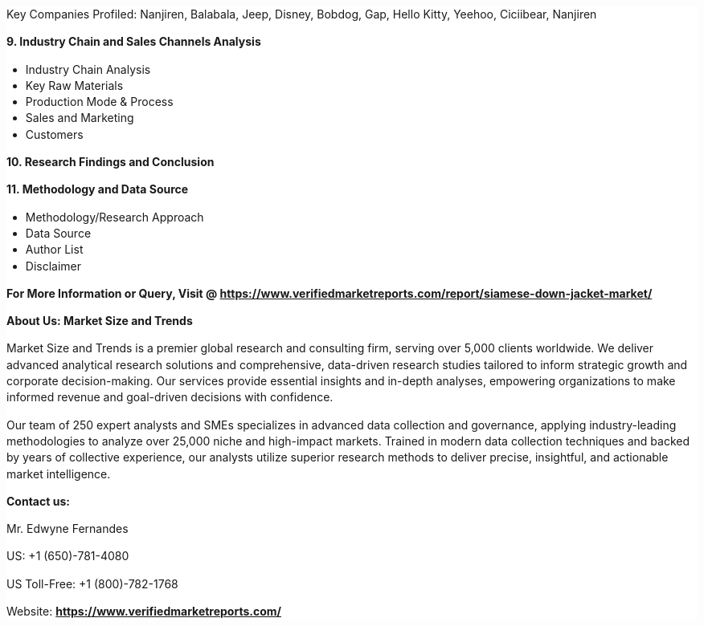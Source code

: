 Key Companies Profiled: Nanjiren, Balabala, Jeep, Disney, Bobdog, Gap, Hello Kitty, Yeehoo, Ciciibear, Nanjiren</strong></p><p><strong>9. Industry Chain and Sales Channels Analysis</strong></p><ul><li>Industry Chain Analysis</li><li>Key Raw Materials</li><li>Production Mode &amp; Process</li><li>Sales and Marketing</li><li>Customers</li></ul><p><strong>10. Research Findings and Conclusion</strong></p><p><strong>11. Methodology and Data Source</strong></p><ul><li>Methodology/Research Approach</li><li>Data Source</li><li>Author List</li><li>Disclaimer</li></ul></p><p><strong>For More Information or Query, Visit @ <a href="https://www.verifiedmarketreports.com/report/siamese-down-jacket-market/">https://www.verifiedmarketreports.com/report/siamese-down-jacket-market/</a></strong></p><p><strong>About Us: Market Size and Trends</strong></p><p>Market Size and Trends is a premier global research and consulting firm, serving over 5,000 clients worldwide. We deliver advanced analytical research solutions and comprehensive, data-driven research studies tailored to inform strategic growth and corporate decision-making. Our services provide essential insights and in-depth analyses, empowering organizations to make informed revenue and goal-driven decisions with confidence.</p><p>Our team of 250 expert analysts and SMEs specializes in advanced data collection and governance, applying industry-leading methodologies to analyze over 25,000 niche and high-impact markets. Trained in modern data collection techniques and backed by years of collective experience, our analysts utilize superior research methods to deliver precise, insightful, and actionable market intelligence.</p><p><strong>Contact us:</strong></p><p>Mr. Edwyne Fernandes</p><p>US: +1 (650)-781-4080</p><p>US Toll-Free: +1 (800)-782-1768</p><p>Website: <strong><a href="https://www.verifiedmarketreports.com/">https://www.verifiedmarketreports.com/</a></strong></p>
